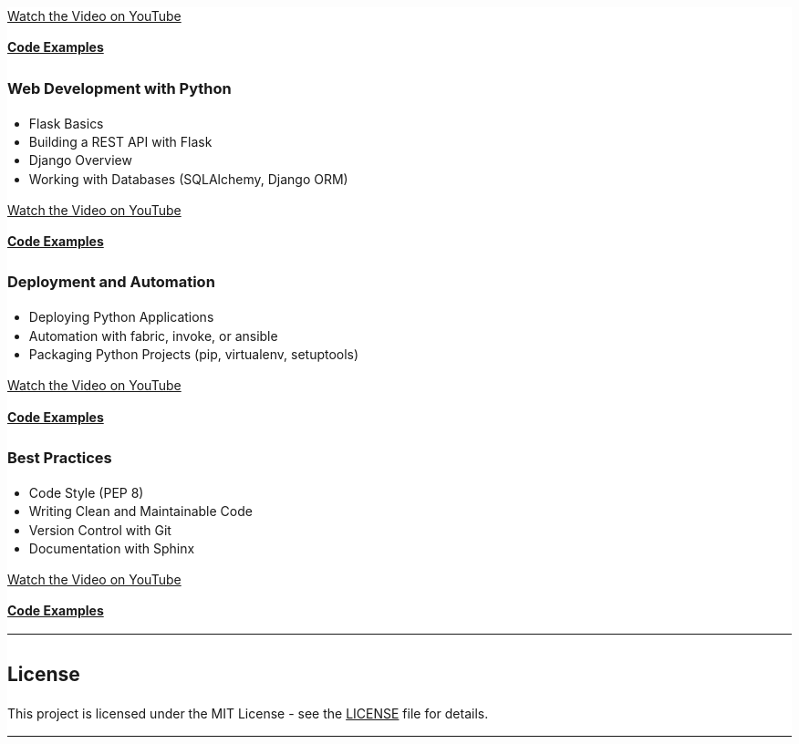 [Watch the Video on YouTube](https://www.youtube.com/watch?v=your-video-link-here)

**[Code Examples](./Advanced%20Level/data-science/)**

### Web Development with Python

- Flask Basics
- Building a REST API with Flask
- Django Overview
- Working with Databases (SQLAlchemy, Django ORM)

[Watch the Video on YouTube](https://www.youtube.com/watch?v=your-video-link-here)

**[Code Examples](./Advanced%20Level/web-development/)**

### Deployment and Automation

- Deploying Python Applications
- Automation with fabric, invoke, or ansible
- Packaging Python Projects (pip, virtualenv, setuptools)

[Watch the Video on YouTube](https://www.youtube.com/watch?v=your-video-link-here)

**[Code Examples](./Advanced%20Level/deployment-and-automation/)**

### Best Practices

- Code Style (PEP 8)
- Writing Clean and Maintainable Code
- Version Control with Git
- Documentation with Sphinx

[Watch the Video on YouTube](https://www.youtube.com/watch?v=your-video-link-here)

**[Code Examples](./Advanced%20Level/best-practices/)**

---

## License

This project is licensed under the MIT License - see the [LICENSE](./LICENSE) file for details.

---

<div style="text-align: center;">
  <a href="https://github.com/deBUGger404" target="_blank">